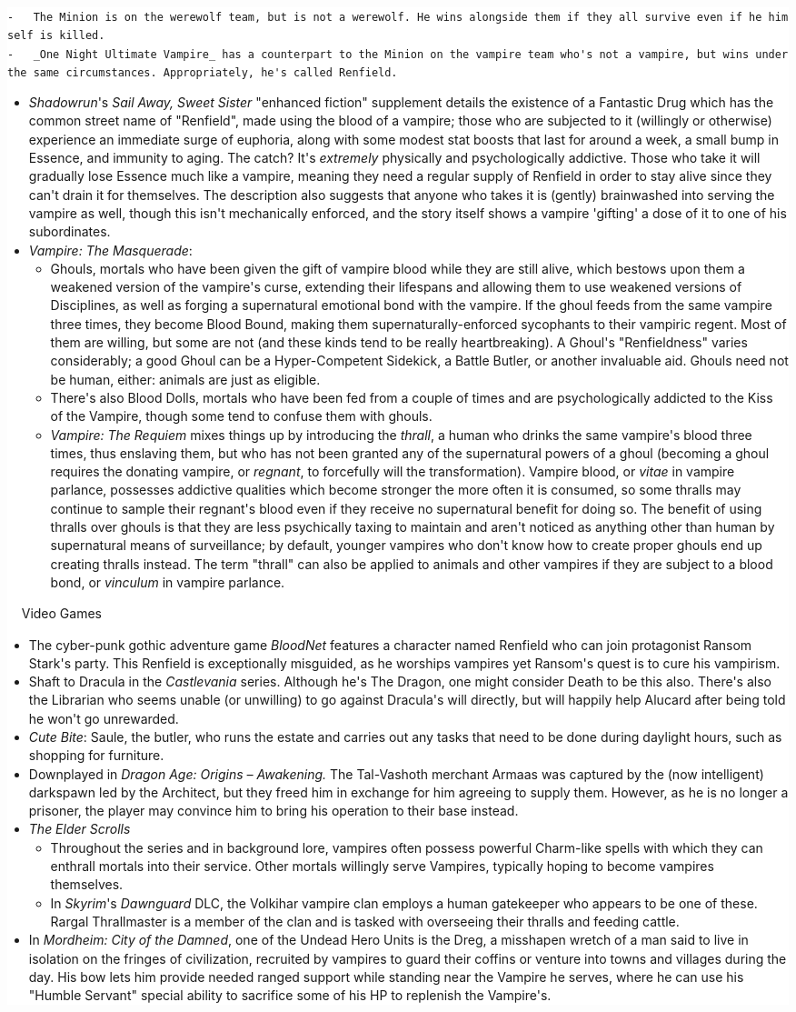     -   The Minion is on the werewolf team, but is not a werewolf. He wins alongside them if they all survive even if he himself is killed.
    -   _One Night Ultimate Vampire_ has a counterpart to the Minion on the vampire team who's not a vampire, but wins under the same circumstances. Appropriately, he's called Renfield.
-   _Shadowrun_'s _Sail Away, Sweet Sister_ "enhanced fiction" supplement details the existence of a Fantastic Drug which has the common street name of "Renfield", made using the blood of a vampire; those who are subjected to it (willingly or otherwise) experience an immediate surge of euphoria, along with some modest stat boosts that last for around a week, a small bump in Essence, and immunity to aging. The catch? It's _extremely_ physically and psychologically addictive. Those who take it will gradually lose Essence much like a vampire, meaning they need a regular supply of Renfield in order to stay alive since they can't drain it for themselves. The description also suggests that anyone who takes it is (gently) brainwashed into serving the vampire as well, though this isn't mechanically enforced, and the story itself shows a vampire 'gifting' a dose of it to one of his subordinates.
-   _Vampire: The Masquerade_:
    -   Ghouls, mortals who have been given the gift of vampire blood while they are still alive, which bestows upon them a weakened version of the vampire's curse, extending their lifespans and allowing them to use weakened versions of Disciplines, as well as forging a supernatural emotional bond with the vampire. If the ghoul feeds from the same vampire three times, they become Blood Bound, making them supernaturally-enforced sycophants to their vampiric regent. Most of them are willing, but some are not (and these kinds tend to be really heartbreaking). A Ghoul's "Renfieldness" varies considerably; a good Ghoul can be a Hyper-Competent Sidekick, a Battle Butler, or another invaluable aid. Ghouls need not be human, either: animals are just as eligible.
    -   There's also Blood Dolls, mortals who have been fed from a couple of times and are psychologically addicted to the Kiss of the Vampire, though some tend to confuse them with ghouls.
    -   _Vampire: The Requiem_ mixes things up by introducing the _thrall_, a human who drinks the same vampire's blood three times, thus enslaving them, but who has not been granted any of the supernatural powers of a ghoul (becoming a ghoul requires the donating vampire, or _regnant_, to forcefully will the transformation). Vampire blood, or _vitae_ in vampire parlance, possesses addictive qualities which become stronger the more often it is consumed, so some thralls may continue to sample their regnant's blood even if they receive no supernatural benefit for doing so. The benefit of using thralls over ghouls is that they are less psychically taxing to maintain and aren't noticed as anything other than human by supernatural means of surveillance; by default, younger vampires who don't know how to create proper ghouls end up creating thralls instead. The term "thrall" can also be applied to animals and other vampires if they are subject to a blood bond, or _vinculum_ in vampire parlance.

    Video Games 

-   The cyber-punk gothic adventure game _BloodNet_ features a character named Renfield who can join protagonist Ransom Stark's party. This Renfield is exceptionally misguided, as he worships vampires yet Ransom's quest is to cure his vampirism.
-   Shaft to Dracula in the _Castlevania_ series. Although he's The Dragon, one might consider Death to be this also. There's also the Librarian who seems unable (or unwilling) to go against Dracula's will directly, but will happily help Alucard after being told he won't go unrewarded.
-   _Cute Bite_: Saule, the butler, who runs the estate and carries out any tasks that need to be done during daylight hours, such as shopping for furniture.
-   Downplayed in _Dragon Age: Origins – Awakening._ The Tal-Vashoth merchant Armaas was captured by the (now intelligent) darkspawn led by the Architect, but they freed him in exchange for him agreeing to supply them. However, as he is no longer a prisoner, the player may convince him to bring his operation to their base instead.
-   _The Elder Scrolls_
    -   Throughout the series and in background lore, vampires often possess powerful Charm-like spells with which they can enthrall mortals into their service. Other mortals willingly serve Vampires, typically hoping to become vampires themselves.
    -   In _Skyrim_'s _Dawnguard_ DLC, the Volkihar vampire clan employs a human gatekeeper who appears to be one of these. Rargal Thrallmaster is a member of the clan and is tasked with overseeing their thralls and feeding cattle.
-   In _Mordheim: City of the Damned_, one of the Undead Hero Units is the Dreg, a misshapen wretch of a man said to live in isolation on the fringes of civilization, recruited by vampires to guard their coffins or venture into towns and villages during the day. His bow lets him provide needed ranged support while standing near the Vampire he serves, where he can use his "Humble Servant" special ability to sacrifice some of his HP to replenish the Vampire's.